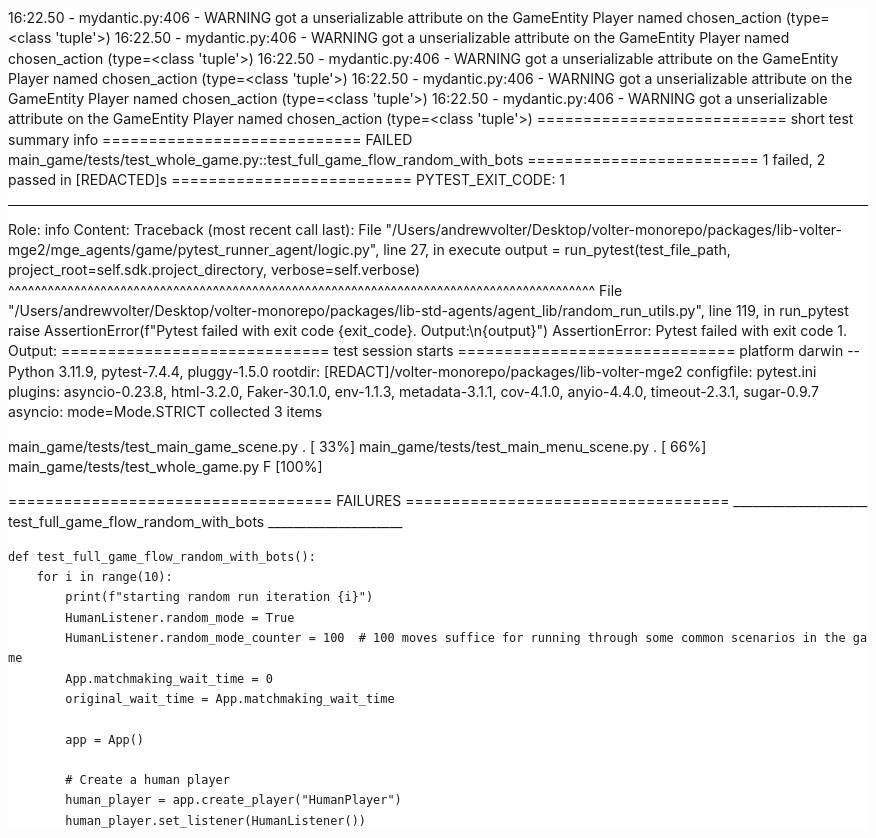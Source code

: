 16:22.50 - mydantic.py:406      - WARNING got a unserializable attribute on the GameEntity Player named chosen_action (type=<class 'tuple'>)
16:22.50 - mydantic.py:406      - WARNING got a unserializable attribute on the GameEntity Player named chosen_action (type=<class 'tuple'>)
16:22.50 - mydantic.py:406      - WARNING got a unserializable attribute on the GameEntity Player named chosen_action (type=<class 'tuple'>)
16:22.50 - mydantic.py:406      - WARNING got a unserializable attribute on the GameEntity Player named chosen_action (type=<class 'tuple'>)
16:22.50 - mydantic.py:406      - WARNING got a unserializable attribute on the GameEntity Player named chosen_action (type=<class 'tuple'>)
=========================== short test summary info ============================
FAILED main_game/tests/test_whole_game.py::test_full_game_flow_random_with_bots
========================= 1 failed, 2 passed in [REDACTED]s ==========================
PYTEST_EXIT_CODE: 1

__________________
Role: info
Content: Traceback (most recent call last):
  File "/Users/andrewvolter/Desktop/volter-monorepo/packages/lib-volter-mge2/mge_agents/game/pytest_runner_agent/logic.py", line 27, in execute
    output = run_pytest(test_file_path, project_root=self.sdk.project_directory, verbose=self.verbose)
             ^^^^^^^^^^^^^^^^^^^^^^^^^^^^^^^^^^^^^^^^^^^^^^^^^^^^^^^^^^^^^^^^^^^^^^^^^^^^^^^^^^^^^^^^^
  File "/Users/andrewvolter/Desktop/volter-monorepo/packages/lib-std-agents/agent_lib/random_run_utils.py", line 119, in run_pytest
    raise AssertionError(f"Pytest failed with exit code {exit_code}. Output:\n{output}")
AssertionError: Pytest failed with exit code 1. Output:
============================= test session starts ==============================
platform darwin -- Python 3.11.9, pytest-7.4.4, pluggy-1.5.0
rootdir: [REDACT]/volter-monorepo/packages/lib-volter-mge2
configfile: pytest.ini
plugins: asyncio-0.23.8, html-3.2.0, Faker-30.1.0, env-1.1.3, metadata-3.1.1, cov-4.1.0, anyio-4.4.0, timeout-2.3.1, sugar-0.9.7
asyncio: mode=Mode.STRICT
collected 3 items

main_game/tests/test_main_game_scene.py .                                [ 33%]
main_game/tests/test_main_menu_scene.py .                                [ 66%]
main_game/tests/test_whole_game.py F                                     [100%]

=================================== FAILURES ===================================
_____________________ test_full_game_flow_random_with_bots _____________________

    def test_full_game_flow_random_with_bots():
        for i in range(10):
            print(f"starting random run iteration {i}")
            HumanListener.random_mode = True
            HumanListener.random_mode_counter = 100  # 100 moves suffice for running through some common scenarios in the game
            App.matchmaking_wait_time = 0
            original_wait_time = App.matchmaking_wait_time
    
            app = App()
    
            # Create a human player
            human_player = app.create_player("HumanPlayer")
            human_player.set_listener(HumanListener())
    